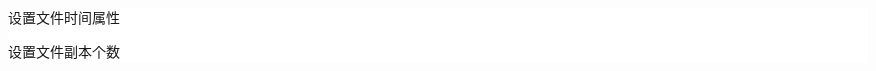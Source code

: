 <p id="zh-cn_topic_0046736728_p54652007"><a name="zh-cn_topic_0046736728_p54652007"></a><a name="zh-cn_topic_0046736728_p54652007"></a>设置文件时间属性</p>
<p id="zh-cn_topic_0046736728_p22106023"><a name="zh-cn_topic_0046736728_p22106023"></a><a name="zh-cn_topic_0046736728_p22106023"></a>设置文件副本个数</p>
